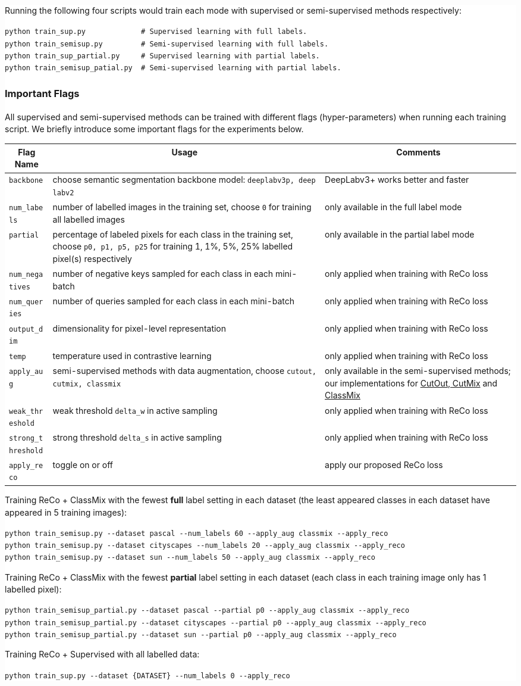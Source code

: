 Running the following four scripts would train each mode with supervised or semi-supervised methods respectively:
```
python train_sup.py             # Supervised learning with full labels.
python train_semisup.py         # Semi-supervised learning with full labels.
python train_sup_partial.py     # Supervised learning with partial labels.
python train_semisup_patial.py  # Semi-supervised learning with partial labels.
```

### Important Flags
All supervised and semi-supervised methods can be trained with different flags (hyper-parameters) when running each training script. We briefly introduce some important flags for the experiments below.

| Flag Name        | Usage  |  Comments |
| ------------- |-------------| -----|
| `backbone`     | choose semantic segmentation backbone model: `deeplabv3p, deeplabv2`  |  DeepLabv3+ works better and faster  |
| `num_labels`     | number of labelled images in the training set, choose `0` for training all labelled images  | only available in the full label mode  |
| `partial`     |  percentage of labeled pixels for each class in the training set, choose `p0, p1, p5, p25` for training 1, 1%, 5%, 25% labelled pixel(s) respectively  | only available in the partial label mode |
| `num_negatives` | number of negative keys sampled for each class in each mini-batch | only applied when training with ReCo loss|
| `num_queries` | number of queries sampled for each class in each mini-batch | only applied when training with ReCo loss|
| `output_dim` | dimensionality for pixel-level representation | only applied when training with ReCo loss|
| `temp` | temperature used in contrastive learning | only applied when training with ReCo loss|
| `apply_aug` | semi-supervised methods with data augmentation, choose `cutout, cutmix, classmix` | only available in the semi-supervised methods; our implementations for [CutOut, CutMix](https://arxiv.org/abs/1906.01916) and [ClassMix](https://arxiv.org/abs/2007.07936)|
| `weak_threshold` | weak threshold `delta_w` in active sampling | only applied when training with ReCo loss|
| `strong_threshold` | strong threshold `delta_s` in active sampling | only applied when training with ReCo loss|
| `apply_reco` | toggle on or off | apply our proposed ReCo loss|

Training ReCo + ClassMix with the fewest **full** label setting in each dataset (the least appeared classes in each dataset have appeared in 5 training images):
```
python train_semisup.py --dataset pascal --num_labels 60 --apply_aug classmix --apply_reco
python train_semisup.py --dataset cityscapes --num_labels 20 --apply_aug classmix --apply_reco
python train_semisup.py --dataset sun --num_labels 50 --apply_aug classmix --apply_reco
```

Training ReCo + ClassMix with the fewest **partial** label setting in each dataset (each class in each training image only has 1 labelled pixel):
```
python train_semisup_partial.py --dataset pascal --partial p0 --apply_aug classmix --apply_reco
python train_semisup_partial.py --dataset cityscapes --partial p0 --apply_aug classmix --apply_reco
python train_semisup_partial.py --dataset sun --partial p0 --apply_aug classmix --apply_reco
```

Training ReCo + Supervised with all labelled data:
```
python train_sup.py --dataset {DATASET} --num_labels 0 --apply_reco
```
